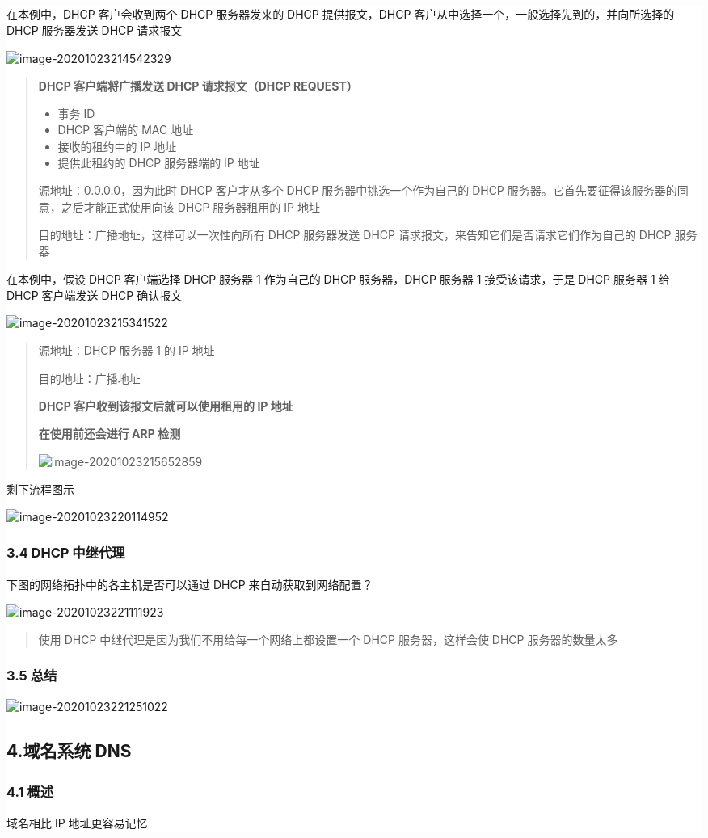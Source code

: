 在本例中，DHCP 客户会收到两个 DHCP 服务器发来的 DHCP 提供报文，DHCP 客户从中选择一个，一般选择先到的，并向所选择的 DHCP 服务器发送 DHCP 请求报文

![image-20201023214542329](https://article.biliimg.com/bfs/article/c84533e1a201882d4c80d441eef0f3b592e78ccd.png)

> **DHCP 客户端将广播发送 DHCP 请求报文（DHCP REQUEST）**
>
> - 事务 ID
> - DHCP 客户端的 MAC 地址
> - 接收的租约中的 IP 地址
> - 提供此租约的 DHCP 服务器端的 IP 地址
>
> 源地址：0.0.0.0，因为此时 DHCP 客户才从多个 DHCP 服务器中挑选一个作为自己的 DHCP 服务器。它首先要征得该服务器的同意，之后才能正式使用向该 DHCP 服务器租用的 IP 地址
>
> 目的地址：广播地址，这样可以一次性向所有 DHCP 服务器发送 DHCP 请求报文，来告知它们是否请求它们作为自己的 DHCP 服务器

在本例中，假设 DHCP 客户端选择 DHCP 服务器 1 作为自己的 DHCP 服务器，DHCP 服务器 1 接受该请求，于是 DHCP 服务器 1 给 DHCP 客户端发送 DHCP 确认报文

![image-20201023215341522](https://article.biliimg.com/bfs/article/1fa8336596f4b959a6505aa10192ec98b390eca5.png)

> 源地址：DHCP 服务器 1 的 IP 地址
>
> 目的地址：广播地址
>
> **DHCP 客户收到该报文后就可以使用租用的 IP 地址**
>
> **在使用前还会进行 ARP 检测**
>
> ![image-20201023215652859](https://article.biliimg.com/bfs/article/9fa28b2ff711b115a4ada7d4767cf20977790ed4.png)

剩下流程图示

![image-20201023220114952](https://article.biliimg.com/bfs/article/5bde5134044b7704ad27735b4d3c69d63c939dd8.png)

### 3.4 DHCP 中继代理

下图的网络拓扑中的各主机是否可以通过 DHCP 来自动获取到网络配置？

![image-20201023221111923](https://article.biliimg.com/bfs/article/755a110ae3d18c57cd4ed8c14b749b1c6c11f8e5.png)

> 使用 DHCP 中继代理是因为我们不用给每一个网络上都设置一个 DHCP 服务器，这样会使 DHCP 服务器的数量太多

### 3.5 总结

![image-20201023221251022](https://article.biliimg.com/bfs/article/55e34681dfe1292c168b72a8976335f96ec80edf.png)

## 4.域名系统 DNS

### 4.1 概述

域名相比 IP 地址更容易记忆

